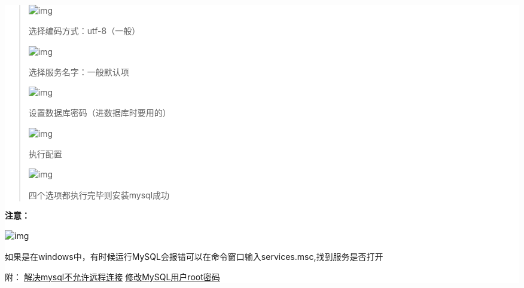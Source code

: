 > 
>
> 
>
> ![img](https://upload-images.jianshu.io/upload_images/6078268-7169b44d8dccce9c.png?imageMogr2/auto-orient/strip%7CimageView2/2/w/502/format/webp)
>
> 选择编码方式：utf-8（一般）
>
> 
>
> 
>
> ![img](https://upload-images.jianshu.io/upload_images/6078268-5b4f1515bbce08d2.png?imageMogr2/auto-orient/strip%7CimageView2/2/w/502/format/webp)
>
> 选择服务名字：一般默认项
>
> 
>
> 
>
> ![img](https://upload-images.jianshu.io/upload_images/6078268-67f40b946413b5f8.png?imageMogr2/auto-orient/strip%7CimageView2/2/w/502/format/webp)
>
> 设置数据库密码（进数据库时要用的）
>
> 
>
> 
>
> ![img](https://upload-images.jianshu.io/upload_images/6078268-7aac6dcbf68dfca7.png?imageMogr2/auto-orient/strip%7CimageView2/2/w/504/format/webp)
>
> 执行配置
>
> 
>
> 
>
> ![img](https://upload-images.jianshu.io/upload_images/6078268-1312c46ade8f8acf.png?imageMogr2/auto-orient/strip%7CimageView2/2/w/506/format/webp)
>
> 四个选项都执行完毕则安装mysql成功

**注意：**

![img](https://upload-images.jianshu.io/upload_images/6078268-d4c50a1965991589.png?imageMogr2/auto-orient/strip%7CimageView2/2/w/1000/format/webp)

如果是在windows中，有时候运行MySQL会报错可以在命令窗口输入services.msc,找到服务是否打开

附：
[解决mysql不允许远程连接](https://link.jianshu.com/?t=http://jingyan.baidu.com/article/b907e627b0e3b846e7891cc9.html)
[修改MySQL用户root密码](https://link.jianshu.com/?t=http://jingyan.baidu.com/article/495ba841ef412d38b30edeb2.html)
